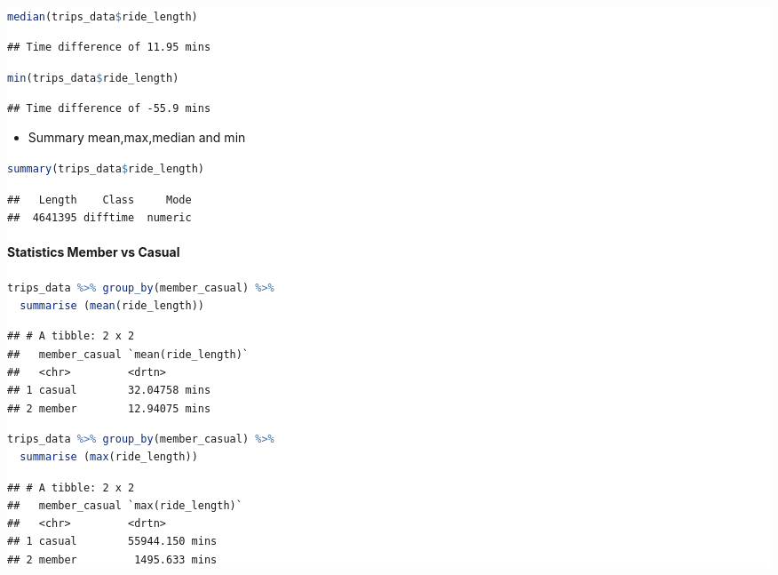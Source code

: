 ``` r
median(trips_data$ride_length)
```

    ## Time difference of 11.95 mins

``` r
min(trips_data$ride_length)
```

    ## Time difference of -55.9 mins

-   Summary mean,max,median and min

``` r
summary(trips_data$ride_length)
```

    ##   Length    Class     Mode 
    ##  4641395 difftime  numeric

#### Statistics Member vs Casual

``` r
trips_data %>% group_by(member_casual) %>% 
  summarise (mean(ride_length))
```

    ## # A tibble: 2 x 2
    ##   member_casual `mean(ride_length)`
    ##   <chr>         <drtn>             
    ## 1 casual        32.04758 mins      
    ## 2 member        12.94075 mins

``` r
trips_data %>% group_by(member_casual) %>% 
  summarise (max(ride_length))
```

    ## # A tibble: 2 x 2
    ##   member_casual `max(ride_length)`
    ##   <chr>         <drtn>            
    ## 1 casual        55944.150 mins    
    ## 2 member         1495.633 mins
